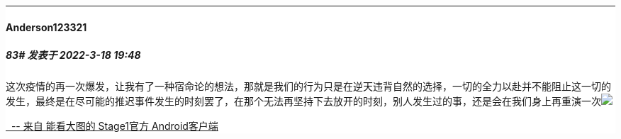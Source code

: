 *****

####  Anderson123321  
##### 83#       发表于 2022-3-18 19:48

这次疫情的再一次爆发，让我有了一种宿命论的想法，那就是我们的行为只是在逆天违背自然的选择，一切的全力以赴并不能阻止这一切的发生，最终是在尽可能的推迟事件发生的时刻罢了，在那个无法再坚持下去放开的时刻，别人发生过的事，还是会在我们身上再重演一次<img src="https://static.saraba1st.com/image/smiley/face2017/067.png" referrerpolicy="no-referrer">

[  -- 来自 能看大图的 Stage1官方 Android客户端](https://www.coolapk.com/apk/140634)

